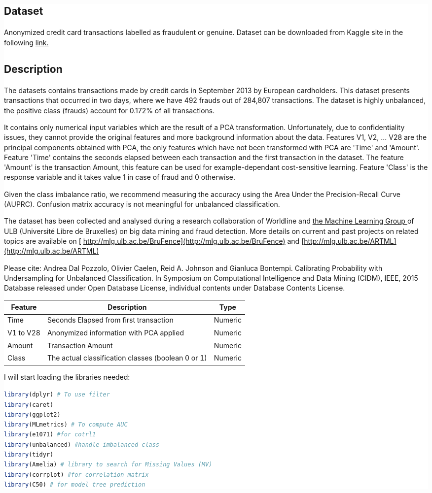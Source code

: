 ## Dataset
Anonymized credit card transactions labelled as fraudulent or genuine.
Dataset can be downloaded from Kaggle site in the following [link. ][4e2f2e50]

  [4e2f2e50]: https://www.kaggle.com/dalpozz/creditcardfraud/downloads/creditcard.csv.zip "dataset"

## Description
The datasets contains transactions made by credit cards in September 2013 by European cardholders. This dataset presents transactions that occurred in two days, where we have 492 frauds out of 284,807 transactions. The dataset is highly unbalanced, the positive class (frauds) account for 0.172% of all transactions.

It contains only numerical input variables which are the result of a PCA transformation. Unfortunately, due to confidentiality issues, they cannot provide the original features and more background information about the data. Features V1, V2, ... V28 are the principal components obtained with PCA, the only features which have not been transformed with PCA are 'Time' and 'Amount'. Feature 'Time' contains the seconds elapsed between each transaction and the first transaction in the dataset. The feature 'Amount' is the transaction Amount, this feature can be used for example-dependant cost-sensitive learning. Feature 'Class' is the response variable and it takes value 1 in case of fraud and 0 otherwise.

Given the class imbalance ratio, we recommend measuring the accuracy using the Area Under the Precision-Recall Curve (AUPRC). Confusion matrix accuracy is not meaningful for unbalanced classification.

The dataset has been collected and analysed during a research collaboration of Worldline and [the Machine Learning Group ][3c08bc65] of ULB (Université Libre de Bruxelles) on big data mining and fraud detection. More details on current and past projects on related topics are available on [ http://mlg.ulb.ac.be/BruFence](http://mlg.ulb.ac.be/BruFence) and [http://mlg.ulb.ac.be/ARTML](http://mlg.ulb.ac.be/ARTML)

  [3c08bc65]: (http://mlg.ulb.ac.be) "The Machine Learning Group"

Please cite: Andrea Dal Pozzolo, Olivier Caelen, Reid A. Johnson and Gianluca Bontempi. Calibrating Probability with Undersampling for Unbalanced Classification. In Symposium on Computational Intelligence and Data Mining (CIDM), IEEE, 2015
Database released under Open Database License, individual contents under Database Contents License.

 Feature | Description | Type
-------- | --------------------------------------------- | ---------
Time  | Seconds Elapsed from first transaction | Numeric
V1 to V28  | Anonymized information with PCA applied | Numeric
Amount | Transaction Amount | Numeric
Class | The actual classification classes (boolean 0 or 1) | Numeric

I will start loading the libraries needed:

``` r
library(dplyr) # To use filter
library(caret)
library(ggplot2)
library(MLmetrics) # To compute AUC
library(e1071) #for cotrl1
library(unbalanced) #handle imbalanced class
library(tidyr)
library(Amelia) # library to search for Missing Values (MV)
library(corrplot) #for correlation matrix
library(C50) # for model tree prediction
```
